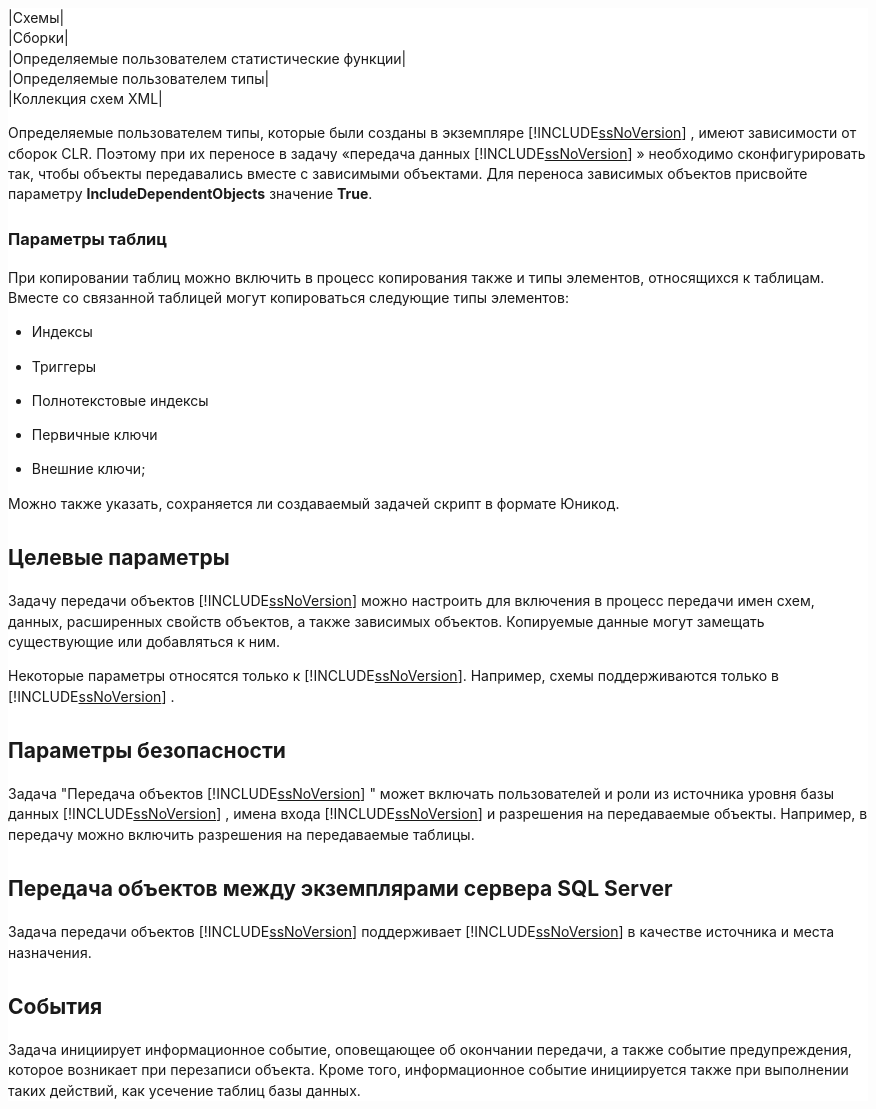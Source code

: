 |Схемы|  
|Сборки|  
|Определяемые пользователем статистические функции|  
|Определяемые пользователем типы|  
|Коллекция схем XML|  
  
 Определяемые пользователем типы, которые были созданы в экземпляре [!INCLUDE[ssNoVersion](../../includes/ssnoversion-md.md)] , имеют зависимости от сборок CLR. Поэтому при их переносе в задачу «передача данных [!INCLUDE[ssNoVersion](../../includes/ssnoversion-md.md)] » необходимо сконфигурировать так, чтобы объекты передавались вместе с зависимыми объектами. Для переноса зависимых объектов присвойте параметру **IncludeDependentObjects** значение **True**.  
  
### <a name="table-options"></a>Параметры таблиц  
 При копировании таблиц можно включить в процесс копирования также и типы элементов, относящихся к таблицам. Вместе со связанной таблицей могут копироваться следующие типы элементов:  
  
-   Индексы  
  
-   Триггеры  
  
-   Полнотекстовые индексы  
  
-   Первичные ключи  
  
-   Внешние ключи;  
  
 Можно также указать, сохраняется ли создаваемый задачей скрипт в формате Юникод.  
  
## <a name="destination-options"></a>Целевые параметры  
 Задачу передачи объектов [!INCLUDE[ssNoVersion](../../includes/ssnoversion-md.md)] можно настроить для включения в процесс передачи имен схем, данных, расширенных свойств объектов, а также зависимых объектов. Копируемые данные могут замещать существующие или добавляться к ним.  
  
 Некоторые параметры относятся только к [!INCLUDE[ssNoVersion](../../includes/ssnoversion-md.md)]. Например, схемы поддерживаются только в [!INCLUDE[ssNoVersion](../../includes/ssnoversion-md.md)] .  
  
## <a name="security-options"></a>Параметры безопасности  
 Задача "Передача объектов [!INCLUDE[ssNoVersion](../../includes/ssnoversion-md.md)] " может включать пользователей и роли из источника уровня базы данных [!INCLUDE[ssNoVersion](../../includes/ssnoversion-md.md)] , имена входа [!INCLUDE[ssNoVersion](../../includes/ssnoversion-md.md)] и разрешения на передаваемые объекты. Например, в передачу можно включить разрешения на передаваемые таблицы.  
  
## <a name="transfer-objects-between-instances-of-sql-server"></a>Передача объектов между экземплярами сервера SQL Server  
 Задача передачи объектов [!INCLUDE[ssNoVersion](../../includes/ssnoversion-md.md)] поддерживает [!INCLUDE[ssNoVersion](../../includes/ssnoversion-md.md)] в качестве источника и места назначения.  
  
## <a name="events"></a>События  
 Задача инициирует информационное событие, оповещающее об окончании передачи, а также событие предупреждения, которое возникает при перезаписи объекта. Кроме того, информационное событие инициируется также при выполнении таких действий, как усечение таблиц базы данных.  
  